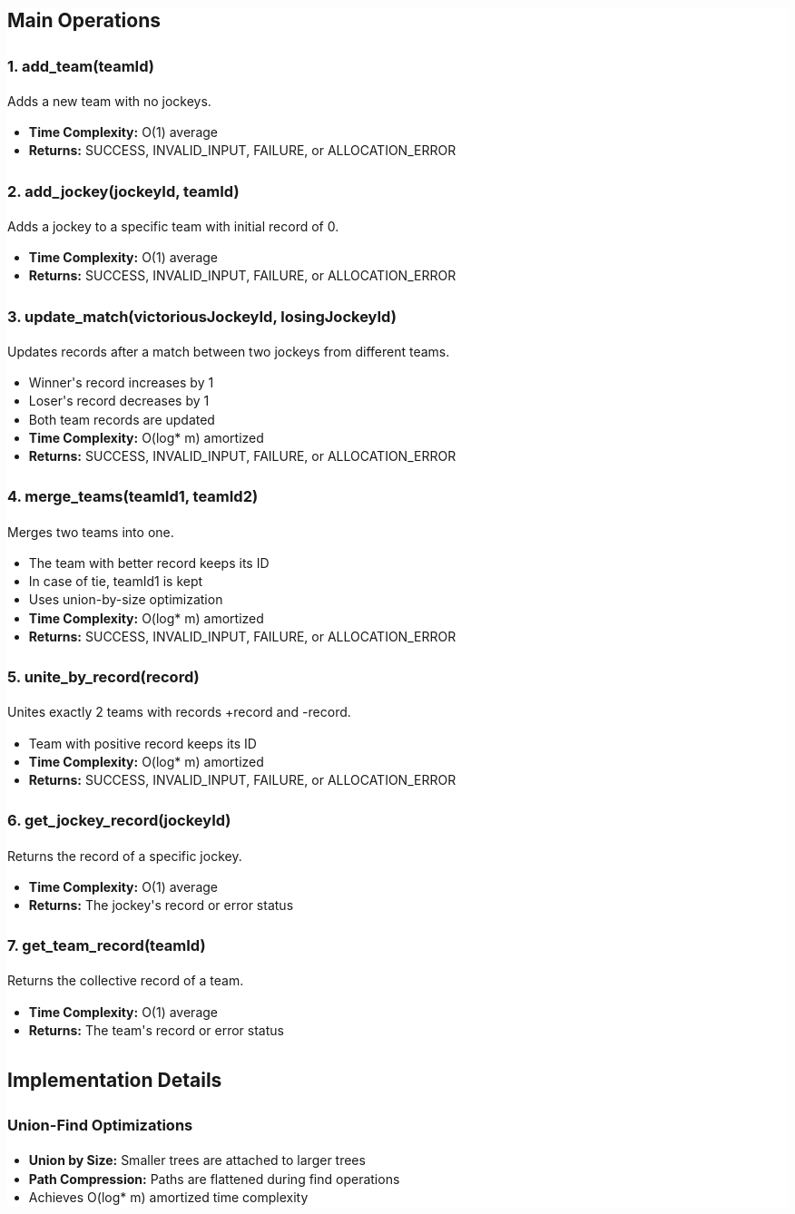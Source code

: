 ## Main Operations

### 1. add_team(teamId)
Adds a new team with no jockeys.
- **Time Complexity:** O(1) average
- **Returns:** SUCCESS, INVALID_INPUT, FAILURE, or ALLOCATION_ERROR

### 2. add_jockey(jockeyId, teamId)
Adds a jockey to a specific team with initial record of 0.
- **Time Complexity:** O(1) average
- **Returns:** SUCCESS, INVALID_INPUT, FAILURE, or ALLOCATION_ERROR

### 3. update_match(victoriousJockeyId, losingJockeyId)
Updates records after a match between two jockeys from different teams.
- Winner's record increases by 1
- Loser's record decreases by 1
- Both team records are updated
- **Time Complexity:** O(log* m) amortized
- **Returns:** SUCCESS, INVALID_INPUT, FAILURE, or ALLOCATION_ERROR

### 4. merge_teams(teamId1, teamId2)
Merges two teams into one.
- The team with better record keeps its ID
- In case of tie, teamId1 is kept
- Uses union-by-size optimization
- **Time Complexity:** O(log* m) amortized
- **Returns:** SUCCESS, INVALID_INPUT, FAILURE, or ALLOCATION_ERROR

### 5. unite_by_record(record)
Unites exactly 2 teams with records +record and -record.
- Team with positive record keeps its ID
- **Time Complexity:** O(log* m) amortized
- **Returns:** SUCCESS, INVALID_INPUT, FAILURE, or ALLOCATION_ERROR

### 6. get_jockey_record(jockeyId)
Returns the record of a specific jockey.
- **Time Complexity:** O(1) average
- **Returns:** The jockey's record or error status

### 7. get_team_record(teamId)
Returns the collective record of a team.
- **Time Complexity:** O(1) average
- **Returns:** The team's record or error status

## Implementation Details

### Union-Find Optimizations
- **Union by Size:** Smaller trees are attached to larger trees
- **Path Compression:** Paths are flattened during find operations
- Achieves O(log* m) amortized time complexity
